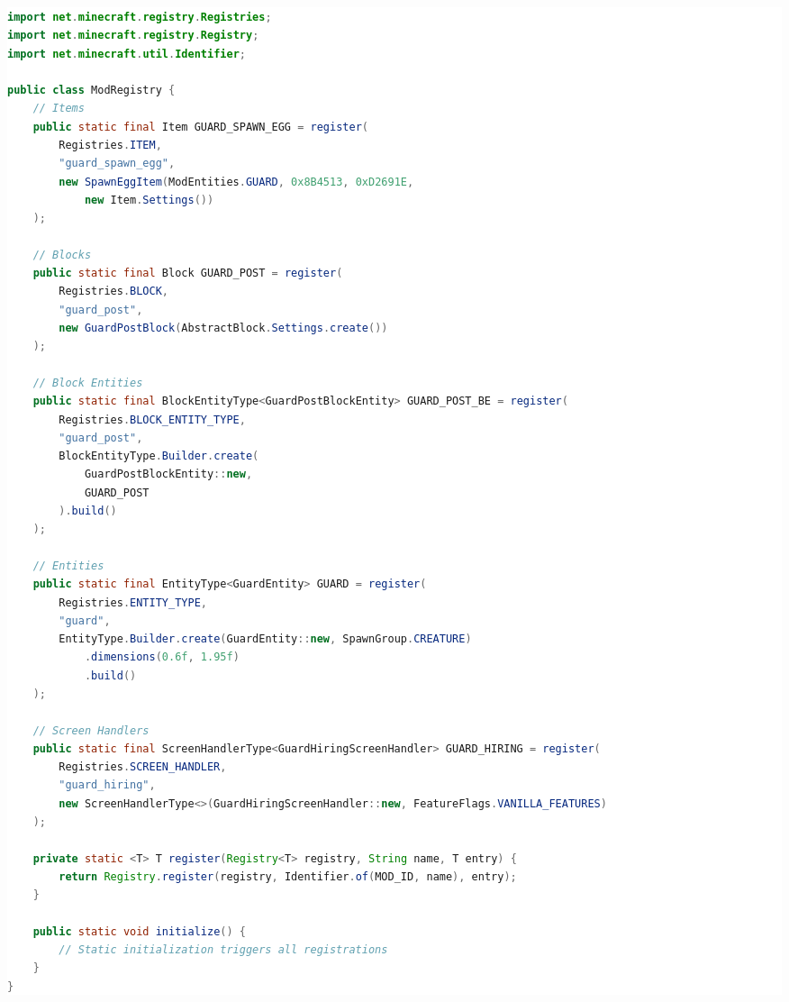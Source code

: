 ```java
import net.minecraft.registry.Registries;
import net.minecraft.registry.Registry;
import net.minecraft.util.Identifier;

public class ModRegistry {
    // Items
    public static final Item GUARD_SPAWN_EGG = register(
        Registries.ITEM,
        "guard_spawn_egg",
        new SpawnEggItem(ModEntities.GUARD, 0x8B4513, 0xD2691E,
            new Item.Settings())
    );

    // Blocks
    public static final Block GUARD_POST = register(
        Registries.BLOCK,
        "guard_post",
        new GuardPostBlock(AbstractBlock.Settings.create())
    );

    // Block Entities
    public static final BlockEntityType<GuardPostBlockEntity> GUARD_POST_BE = register(
        Registries.BLOCK_ENTITY_TYPE,
        "guard_post",
        BlockEntityType.Builder.create(
            GuardPostBlockEntity::new,
            GUARD_POST
        ).build()
    );

    // Entities
    public static final EntityType<GuardEntity> GUARD = register(
        Registries.ENTITY_TYPE,
        "guard",
        EntityType.Builder.create(GuardEntity::new, SpawnGroup.CREATURE)
            .dimensions(0.6f, 1.95f)
            .build()
    );

    // Screen Handlers
    public static final ScreenHandlerType<GuardHiringScreenHandler> GUARD_HIRING = register(
        Registries.SCREEN_HANDLER,
        "guard_hiring",
        new ScreenHandlerType<>(GuardHiringScreenHandler::new, FeatureFlags.VANILLA_FEATURES)
    );

    private static <T> T register(Registry<T> registry, String name, T entry) {
        return Registry.register(registry, Identifier.of(MOD_ID, name), entry);
    }

    public static void initialize() {
        // Static initialization triggers all registrations
    }
}
```
